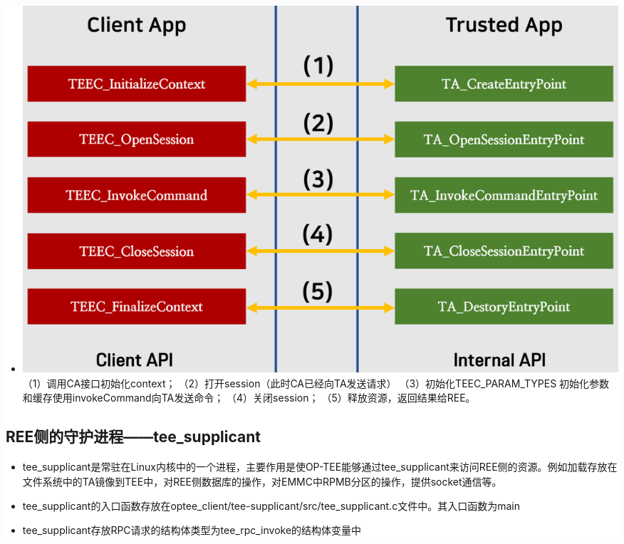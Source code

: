- ![](pic/2024-07-09-11-33-13.png)
（1）调用CA接口初始化context；
（2）打开session（此时CA已经向TA发送请求）
（3）初始化TEEC_PARAM_TYPES 初始化参数和缓存使用invokeCommand向TA发送命令；
（4）关闭session；
（5）释放资源，返回结果给REE。

## REE侧的守护进程——tee_supplicant
-  tee_supplicant是常驻在Linux内核中的一个进程，主要作用是使OP-TEE能够通过tee_supplicant来访问REE侧的资源。例如加载存放在文件系统中的TA镜像到TEE中，对REE侧数据库的操作，对EMMC中RPMB分区的操作，提供socket通信等。

- tee_supplicant的入口函数存放在optee_client/tee-supplicant/src/tee_supplicant.c文件中。其入口函数为main

- tee_supplicant存放RPC请求的结构体类型为tee_rpc_invoke的结构体变量中